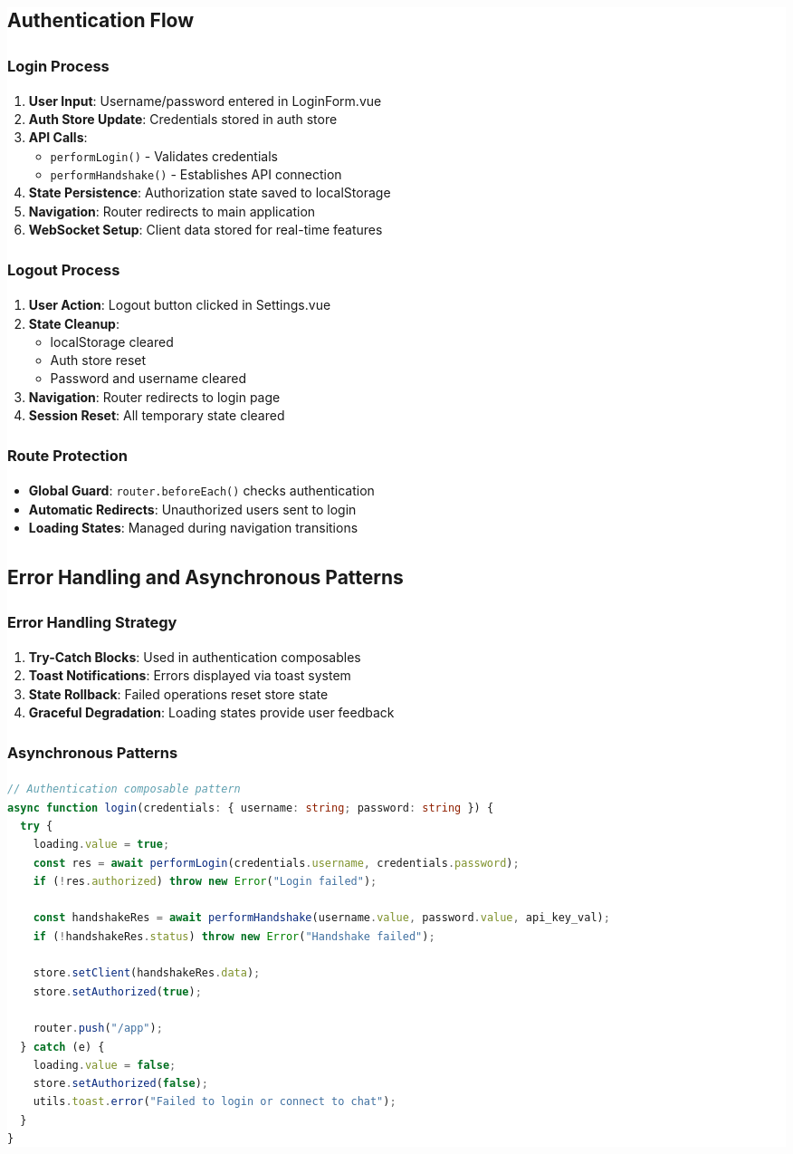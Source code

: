 ## Authentication Flow

### Login Process

1. **User Input**: Username/password entered in LoginForm.vue
2. **Auth Store Update**: Credentials stored in auth store
3. **API Calls**: 
   - `performLogin()` - Validates credentials
   - `performHandshake()` - Establishes API connection
4. **State Persistence**: Authorization state saved to localStorage
5. **Navigation**: Router redirects to main application
6. **WebSocket Setup**: Client data stored for real-time features

### Logout Process

1. **User Action**: Logout button clicked in Settings.vue
2. **State Cleanup**: 
   - localStorage cleared
   - Auth store reset
   - Password and username cleared
3. **Navigation**: Router redirects to login page
4. **Session Reset**: All temporary state cleared

### Route Protection

- **Global Guard**: `router.beforeEach()` checks authentication
- **Automatic Redirects**: Unauthorized users sent to login
- **Loading States**: Managed during navigation transitions

## Error Handling and Asynchronous Patterns

### Error Handling Strategy

1. **Try-Catch Blocks**: Used in authentication composables
2. **Toast Notifications**: Errors displayed via toast system
3. **State Rollback**: Failed operations reset store state
4. **Graceful Degradation**: Loading states provide user feedback

### Asynchronous Patterns

```typescript
// Authentication composable pattern
async function login(credentials: { username: string; password: string }) {
  try {
    loading.value = true;
    const res = await performLogin(credentials.username, credentials.password);
    if (!res.authorized) throw new Error("Login failed");
    
    const handshakeRes = await performHandshake(username.value, password.value, api_key_val);
    if (!handshakeRes.status) throw new Error("Handshake failed");
    
    store.setClient(handshakeRes.data);
    store.setAuthorized(true);
    
    router.push("/app");
  } catch (e) {
    loading.value = false;
    store.setAuthorized(false);
    utils.toast.error("Failed to login or connect to chat");
  }
}
```
